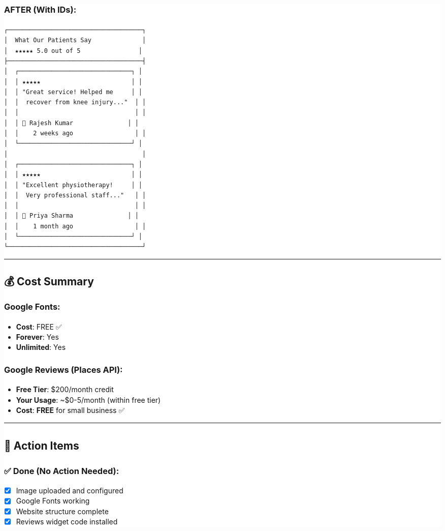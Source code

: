 ### AFTER (With IDs):
```
┌─────────────────────────────────────┐
│  What Our Patients Say              │
│  ★★★★★ 5.0 out of 5                │
├─────────────────────────────────────┤
│  ┌───────────────────────────────┐ │
│  │ ★★★★★                         │ │
│  │ "Great service! Helped me     │ │
│  │  recover from knee injury..."  │ │
│  │                                │ │
│  │ 👤 Rajesh Kumar               │ │
│  │    2 weeks ago                 │ │
│  └───────────────────────────────┘ │
│                                     │
│  ┌───────────────────────────────┐ │
│  │ ★★★★★                         │ │
│  │ "Excellent physiotherapy!     │ │
│  │  Very professional staff..."   │ │
│  │                                │ │
│  │ 👤 Priya Sharma               │ │
│  │    1 month ago                 │ │
│  └───────────────────────────────┘ │
└─────────────────────────────────────┘
```

---

## 💰 Cost Summary

### Google Fonts:
- **Cost**: FREE ✅
- **Forever**: Yes
- **Unlimited**: Yes

### Google Reviews (Places API):
- **Free Tier**: $200/month credit
- **Your Usage**: ~$0-5/month (within free tier)
- **Cost**: **FREE** for small business ✅

---

## 🎯 Action Items

### ✅ Done (No Action Needed):
- [x] Image uploaded and configured
- [x] Google Fonts working
- [x] Website structure complete
- [x] Reviews widget code installed
